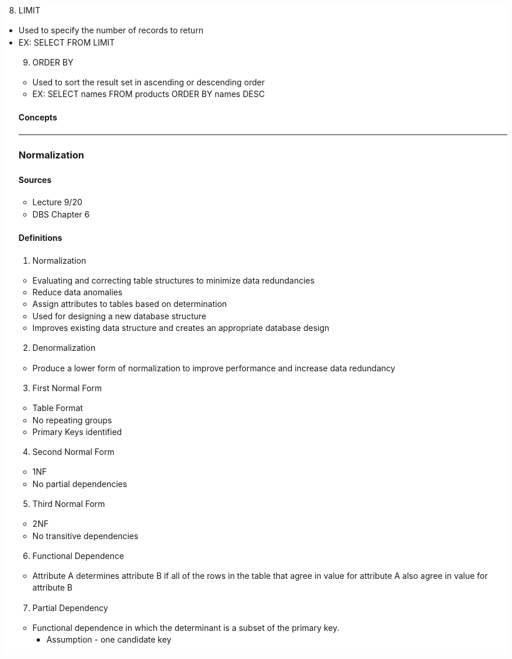 8. LIMIT
  - Used to specify the number of records to return
  - EX: SELECT <column>
          FROM <table>
          LIMIT <number>

9. ORDER BY
  - Used to sort the result set in ascending or descending order
  - EX: SELECT names
          FROM products
          ORDER BY names DESC

#### Concepts

---

### Normalization

#### Sources
- Lecture 9/20
- DBS Chapter 6

#### Definitions
1. Normalization
  - Evaluating and correcting table structures to minimize data redundancies
  - Reduce data anomalies
  - Assign attributes to tables based on determination
  - Used for designing a new database structure
  - Improves existing data structure and creates an appropriate database design

2. Denormalization
  - Produce a lower form of normalization to improve performance and increase
    data redundancy

3. First Normal Form
  - Table Format
  - No repeating groups
  - Primary Keys identified

4. Second Normal Form
  - 1NF
  - No partial dependencies

5. Third Normal Form
  - 2NF
  - No transitive dependencies

6. Functional Dependence
  - Attribute A determines attribute B if all of the rows in the table that agree
    in value for attribute A also agree in value for attribute B

7. Partial Dependency
  - Functional dependence in which the determinant is a subset of the primary key.
    - Assumption - one candidate key
